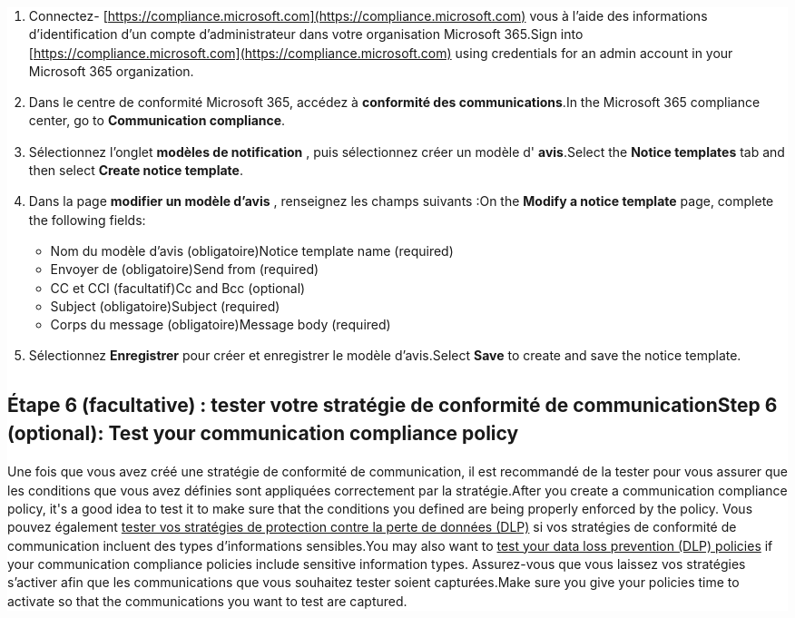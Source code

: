 1. <span data-ttu-id="27100-220">Connectez- [https://compliance.microsoft.com](https://compliance.microsoft.com) vous à l’aide des informations d’identification d’un compte d’administrateur dans votre organisation Microsoft 365.</span><span class="sxs-lookup"><span data-stu-id="27100-220">Sign into [https://compliance.microsoft.com](https://compliance.microsoft.com) using credentials for an admin account in your Microsoft 365 organization.</span></span>

2. <span data-ttu-id="27100-221">Dans le centre de conformité Microsoft 365, accédez à **conformité des communications**.</span><span class="sxs-lookup"><span data-stu-id="27100-221">In the Microsoft 365 compliance center, go to **Communication compliance**.</span></span>

3. <span data-ttu-id="27100-222">Sélectionnez l’onglet **modèles de notification** , puis sélectionnez créer un modèle d' **avis**.</span><span class="sxs-lookup"><span data-stu-id="27100-222">Select the **Notice templates** tab and then select **Create notice template**.</span></span>

4. <span data-ttu-id="27100-223">Dans la page **modifier un modèle d’avis** , renseignez les champs suivants :</span><span class="sxs-lookup"><span data-stu-id="27100-223">On the **Modify a notice template** page, complete the following fields:</span></span>

    - <span data-ttu-id="27100-224">Nom du modèle d’avis (obligatoire)</span><span class="sxs-lookup"><span data-stu-id="27100-224">Notice template name (required)</span></span>
    - <span data-ttu-id="27100-225">Envoyer de (obligatoire)</span><span class="sxs-lookup"><span data-stu-id="27100-225">Send from (required)</span></span>
    - <span data-ttu-id="27100-226">CC et CCI (facultatif)</span><span class="sxs-lookup"><span data-stu-id="27100-226">Cc and Bcc (optional)</span></span>
    - <span data-ttu-id="27100-227">Subject (obligatoire)</span><span class="sxs-lookup"><span data-stu-id="27100-227">Subject (required)</span></span>
    - <span data-ttu-id="27100-228">Corps du message (obligatoire)</span><span class="sxs-lookup"><span data-stu-id="27100-228">Message body (required)</span></span>

5. <span data-ttu-id="27100-229">Sélectionnez **Enregistrer** pour créer et enregistrer le modèle d’avis.</span><span class="sxs-lookup"><span data-stu-id="27100-229">Select **Save** to create and save the notice template.</span></span>

## <a name="step-6-optional-test-your-communication-compliance-policy"></a><span data-ttu-id="27100-230">Étape 6 (facultative) : tester votre stratégie de conformité de communication</span><span class="sxs-lookup"><span data-stu-id="27100-230">Step 6 (optional): Test your communication compliance policy</span></span>

<span data-ttu-id="27100-231">Une fois que vous avez créé une stratégie de conformité de communication, il est recommandé de la tester pour vous assurer que les conditions que vous avez définies sont appliquées correctement par la stratégie.</span><span class="sxs-lookup"><span data-stu-id="27100-231">After you create a communication compliance policy, it's a good idea to test it to make sure that the conditions you defined are being properly enforced by the policy.</span></span> <span data-ttu-id="27100-232">Vous pouvez également [tester vos stratégies de protection contre la perte de données (DLP)](create-test-tune-dlp-policy.md) si vos stratégies de conformité de communication incluent des types d’informations sensibles.</span><span class="sxs-lookup"><span data-stu-id="27100-232">You may also want to [test your data loss prevention (DLP) policies](create-test-tune-dlp-policy.md) if your communication compliance policies include sensitive information types.</span></span> <span data-ttu-id="27100-233">Assurez-vous que vous laissez vos stratégies s’activer afin que les communications que vous souhaitez tester soient capturées.</span><span class="sxs-lookup"><span data-stu-id="27100-233">Make sure you give your policies time to activate so that the communications you want to test are captured.</span></span>
